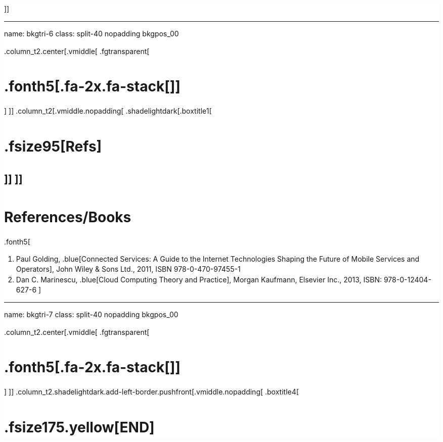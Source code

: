 
]]

---
name: bkgtri-6
class: split-40 nopadding bkgpos_00


.column_t2.center[.vmiddle[
.fgtransparent[
# .fonth5[.fa-2x.fa-stack[<i class="fa fa-mixcloud fa-stack-2x fa-rotate-270"></i><i class="fa fa-code-fork fa-stack-2x fa-rotate-90"></i>]]
]
]]
.column_t2[.vmiddle.nopadding[
.shadelightdark[.boxtitle1[
### 
# .fsize95[Refs]

### 
### 
#### 
#### 
]]
]]
---
# References/Books

.fonth5[
1. Paul Golding, .blue[Connected Services: A Guide to the Internet Technologies Shaping the Future of Mobile Services and Operators], John Wiley & Sons Ltd., 2011, ISBN 978-0-470-97455-1
1. Dan C. Marinescu, .blue[Cloud Computing Theory and Practice], Morgan Kaufmann, Elsevier Inc., 2013, ISBN: 978-0-12404-627-6
]
---
name: bkgtri-7
class: split-40 nopadding bkgpos_00


.column_t2.center[.vmiddle[
.fgtransparent[
# .fonth5[.fa-2x.fa-stack[<i class="fa fa-mixcloud fa-stack-2x fa-rotate-270"></i><i class="fa fa-code-fork fa-stack-2x fa-rotate-90"></i>]]
]
]]
.column_t2.shadelightdark.add-left-border.pushfront[.vmiddle.nopadding[
.boxtitle4[
### 
# .fsize175.yellow[END]
